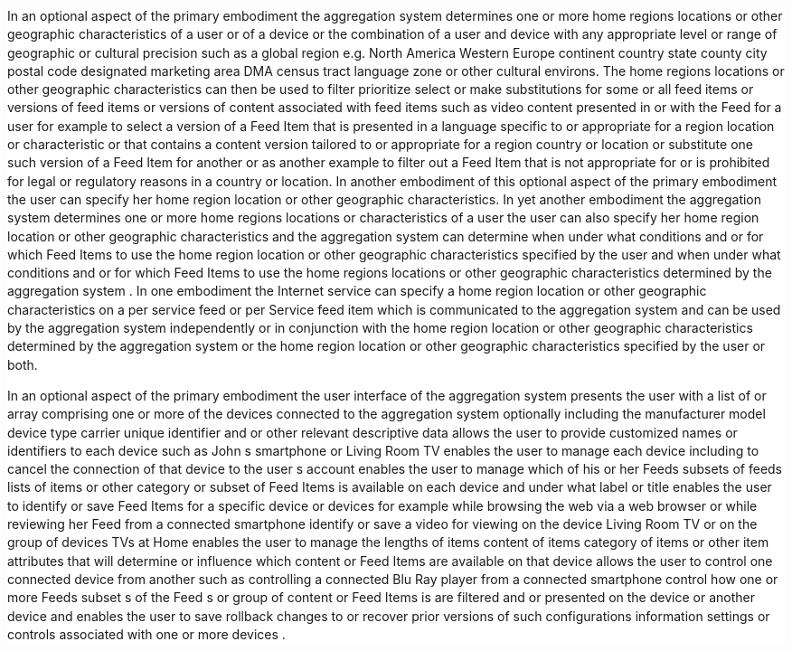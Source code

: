 In an optional aspect of the primary embodiment the aggregation system determines one or more home regions locations or other geographic characteristics of a user or of a device or the combination of a user and device with any appropriate level or range of geographic or cultural precision such as a global region e.g. North America Western Europe continent country state county city postal code designated marketing area DMA census tract language zone or other cultural environs. The home regions locations or other geographic characteristics can then be used to filter prioritize select or make substitutions for some or all feed items or versions of feed items or versions of content associated with feed items such as video content presented in or with the Feed for a user for example to select a version of a Feed Item that is presented in a language specific to or appropriate for a region location or characteristic or that contains a content version tailored to or appropriate for a region country or location or substitute one such version of a Feed Item for another or as another example to filter out a Feed Item that is not appropriate for or is prohibited for legal or regulatory reasons in a country or location. In another embodiment of this optional aspect of the primary embodiment the user can specify her home region location or other geographic characteristics. In yet another embodiment the aggregation system determines one or more home regions locations or characteristics of a user the user can also specify her home region location or other geographic characteristics and the aggregation system can determine when under what conditions and or for which Feed Items to use the home region location or other geographic characteristics specified by the user and when under what conditions and or for which Feed Items to use the home regions locations or other geographic characteristics determined by the aggregation system . In one embodiment the Internet service can specify a home region location or other geographic characteristics on a per service feed or per Service feed item which is communicated to the aggregation system and can be used by the aggregation system independently or in conjunction with the home region location or other geographic characteristics determined by the aggregation system or the home region location or other geographic characteristics specified by the user or both.

In an optional aspect of the primary embodiment the user interface of the aggregation system presents the user with a list of or array comprising one or more of the devices connected to the aggregation system optionally including the manufacturer model device type carrier unique identifier and or other relevant descriptive data allows the user to provide customized names or identifiers to each device such as John s smartphone or Living Room TV enables the user to manage each device including to cancel the connection of that device to the user s account enables the user to manage which of his or her Feeds subsets of feeds lists of items or other category or subset of Feed Items is available on each device and under what label or title enables the user to identify or save Feed Items for a specific device or devices for example while browsing the web via a web browser or while reviewing her Feed from a connected smartphone identify or save a video for viewing on the device Living Room TV or on the group of devices TVs at Home enables the user to manage the lengths of items content of items category of items or other item attributes that will determine or influence which content or Feed Items are available on that device allows the user to control one connected device from another such as controlling a connected Blu Ray player from a connected smartphone control how one or more Feeds subset s of the Feed s or group of content or Feed Items is are filtered and or presented on the device or another device and enables the user to save rollback changes to or recover prior versions of such configurations information settings or controls associated with one or more devices .
